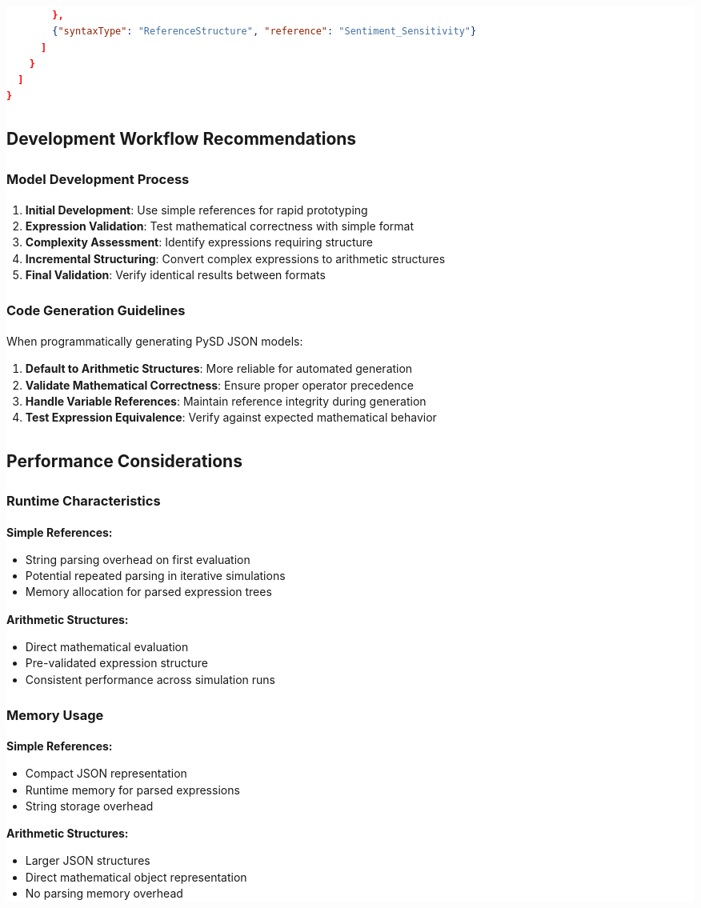 ```json
        },
        {"syntaxType": "ReferenceStructure", "reference": "Sentiment_Sensitivity"}
      ]
    }
  ]
}
```

## Development Workflow Recommendations

### Model Development Process

1. **Initial Development**: Use simple references for rapid prototyping
2. **Expression Validation**: Test mathematical correctness with simple format
3. **Complexity Assessment**: Identify expressions requiring structure
4. **Incremental Structuring**: Convert complex expressions to arithmetic structures
5. **Final Validation**: Verify identical results between formats

### Code Generation Guidelines

When programmatically generating PySD JSON models:

1. **Default to Arithmetic Structures**: More reliable for automated generation
2. **Validate Mathematical Correctness**: Ensure proper operator precedence
3. **Handle Variable References**: Maintain reference integrity during generation
4. **Test Expression Equivalence**: Verify against expected mathematical behavior

## Performance Considerations

### Runtime Characteristics

**Simple References:**
- String parsing overhead on first evaluation
- Potential repeated parsing in iterative simulations
- Memory allocation for parsed expression trees

**Arithmetic Structures:**
- Direct mathematical evaluation
- Pre-validated expression structure
- Consistent performance across simulation runs

### Memory Usage

**Simple References:**
- Compact JSON representation
- Runtime memory for parsed expressions
- String storage overhead

**Arithmetic Structures:**
- Larger JSON structures
- Direct mathematical object representation
- No parsing memory overhead
